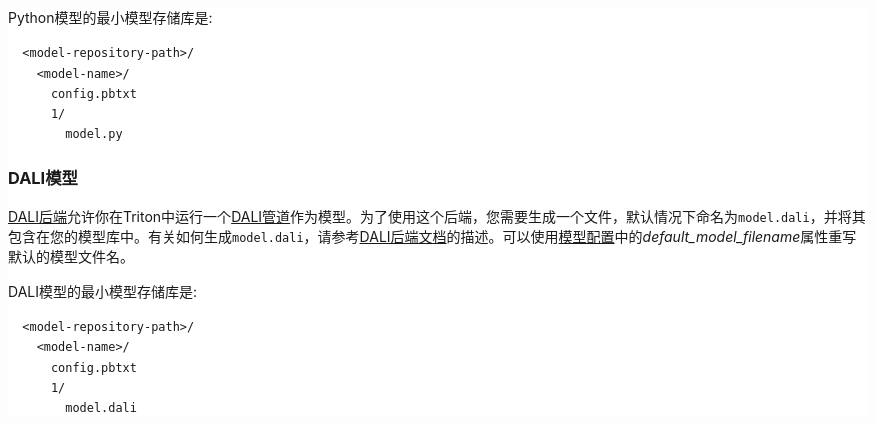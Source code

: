 Python模型的最小模型存储库是:

```
  <model-repository-path>/
    <model-name>/
      config.pbtxt
      1/
        model.py
```

### DALI模型

[DALI后端](https://github.com/triton-inference-server/dali_backend)允许你在Triton中运行一个[DALI管道](https://github.com/NVIDIA/DALI)作为模型。为了使用这个后端，您需要生成一个文件，默认情况下命名为`model.dali`，并将其包含在您的模型库中。有关如何生成`model.dali`，请参考[DALI后端文档](https://github.com/triton-inference-server/dali_backend#how-to-use)的描述。可以使用[模型配置](model_configuration.md)中的*default_model_filename*属性重写默认的模型文件名。

DALI模型的最小模型存储库是:

```
  <model-repository-path>/
    <model-name>/
      config.pbtxt
      1/
        model.dali
```

